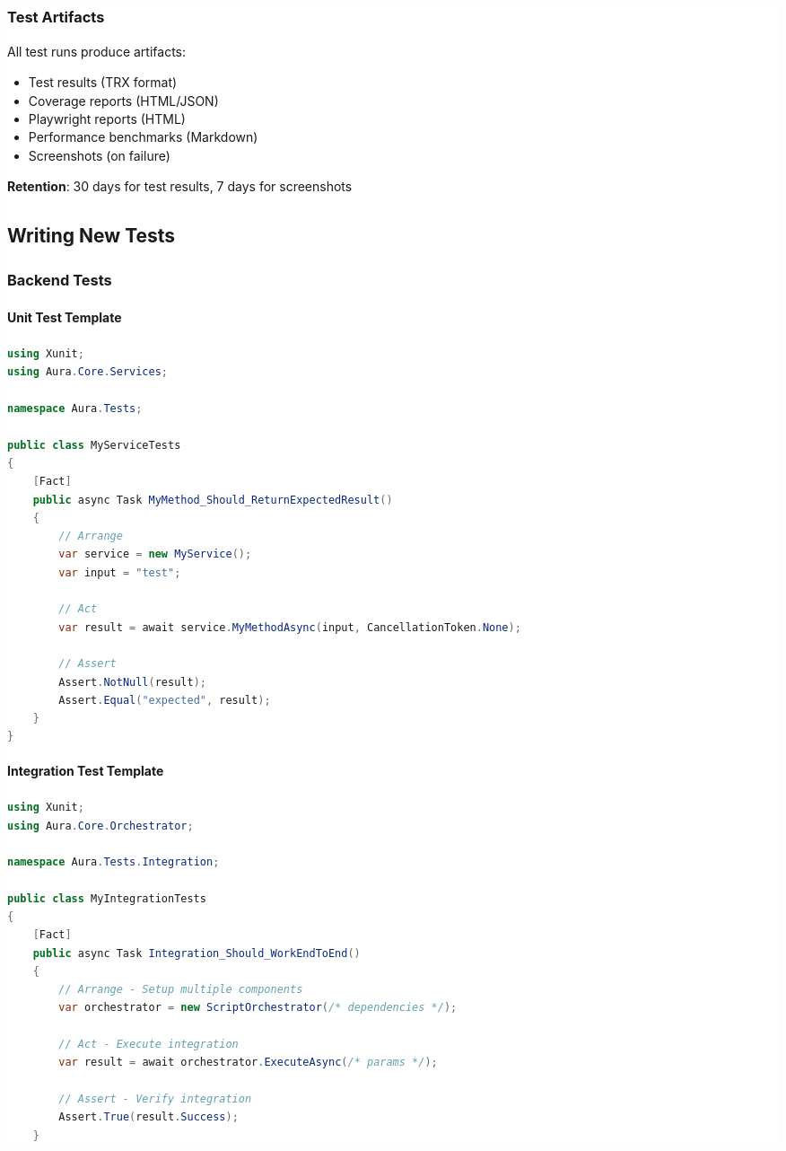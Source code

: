 ### Test Artifacts

All test runs produce artifacts:
- Test results (TRX format)
- Coverage reports (HTML/JSON)
- Playwright reports (HTML)
- Performance benchmarks (Markdown)
- Screenshots (on failure)

**Retention**: 30 days for test results, 7 days for screenshots

## Writing New Tests

### Backend Tests

#### Unit Test Template

```csharp
using Xunit;
using Aura.Core.Services;

namespace Aura.Tests;

public class MyServiceTests
{
    [Fact]
    public async Task MyMethod_Should_ReturnExpectedResult()
    {
        // Arrange
        var service = new MyService();
        var input = "test";
        
        // Act
        var result = await service.MyMethodAsync(input, CancellationToken.None);
        
        // Assert
        Assert.NotNull(result);
        Assert.Equal("expected", result);
    }
}
```

#### Integration Test Template

```csharp
using Xunit;
using Aura.Core.Orchestrator;

namespace Aura.Tests.Integration;

public class MyIntegrationTests
{
    [Fact]
    public async Task Integration_Should_WorkEndToEnd()
    {
        // Arrange - Setup multiple components
        var orchestrator = new ScriptOrchestrator(/* dependencies */);
        
        // Act - Execute integration
        var result = await orchestrator.ExecuteAsync(/* params */);
        
        // Assert - Verify integration
        Assert.True(result.Success);
    }
```
